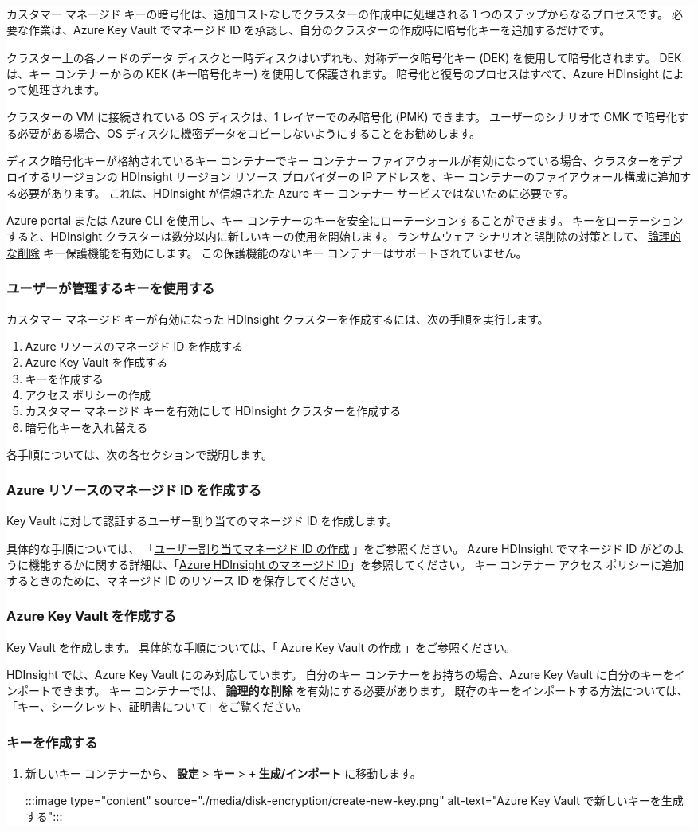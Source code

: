 カスタマー マネージド キーの暗号化は、追加コストなしでクラスターの作成中に処理される 1 つのステップからなるプロセスです。 必要な作業は、Azure Key Vault でマネージド ID を承認し、自分のクラスターの作成時に暗号化キーを追加するだけです。

クラスター上の各ノードのデータ ディスクと一時ディスクはいずれも、対称データ暗号化キー (DEK) を使用して暗号化されます。 DEK は、キー コンテナーからの KEK (キー暗号化キー) を使用して保護されます。 暗号化と復号のプロセスはすべて、Azure HDInsight によって処理されます。

クラスターの VM に接続されている OS ディスクは、1 レイヤーでのみ暗号化 (PMK) できます。 ユーザーのシナリオで CMK で暗号化する必要がある場合、OS ディスクに機密データをコピーしないようにすることをお勧めします。

ディスク暗号化キーが格納されているキー コンテナーでキー コンテナー ファイアウォールが有効になっている場合、クラスターをデプロイするリージョンの HDInsight リージョン リソース プロバイダーの IP アドレスを、キー コンテナーのファイアウォール構成に追加する必要があります。 これは、HDInsight が信頼された Azure キー コンテナー サービスではないために必要です。

Azure portal または Azure CLI を使用し、キー コンテナーのキーを安全にローテーションすることができます。 キーをローテーションすると、HDInsight クラスターは数分以内に新しいキーの使用を開始します。 ランサムウェア シナリオと誤削除の対策として、 [論理的な削除](../key-vault/general/soft-delete-overview.md) キー保護機能を有効にします。 この保護機能のないキー コンテナーはサポートされていません。

### <a name="get-started-with-customer-managed-keys"></a>ユーザーが管理するキーを使用する

カスタマー マネージド キーが有効になった HDInsight クラスターを作成するには、次の手順を実行します。

1. Azure リソースのマネージド ID を作成する
1. Azure Key Vault を作成する
1. キーを作成する
1. アクセス ポリシーの作成
1. カスタマー マネージド キーを有効にして HDInsight クラスターを作成する
1. 暗号化キーを入れ替える

各手順については、次の各セクションで説明します。

### <a name="create-managed-identities-for-azure-resources"></a>Azure リソースのマネージド ID を作成する

Key Vault に対して認証するユーザー割り当てのマネージド ID を作成します。

具体的な手順については、 「[ユーザー割り当てマネージド ID の作成](../active-directory/managed-identities-azure-resources/how-to-manage-ua-identity-portal.md) 」をご参照ください。 Azure HDInsight でマネージド ID がどのように機能するかに関する詳細は、「[Azure HDInsight のマネージド ID](hdinsight-managed-identities.md)」を参照してください。 キー コンテナー アクセス ポリシーに追加するときのために、マネージド ID のリソース ID を保存してください。

### <a name="create-azure-key-vault"></a>Azure Key Vault を作成する

Key Vault を作成します。 具体的な手順については、「[ Azure Key Vault の作成](../key-vault/general/quick-create-portal.md) 」をご参照ください。

HDInsight では、Azure Key Vault にのみ対応しています。 自分のキー コンテナーをお持ちの場合、Azure Key Vault に自分のキーをインポートできます。 キー コンテナーでは、 **論理的な削除** を有効にする必要があります。 既存のキーをインポートする方法については、「[キー、シークレット、証明書について](../key-vault/general/about-keys-secrets-certificates.md)」をご覧ください。

### <a name="create-key"></a>キーを作成する

1. 新しいキー コンテナーから、 **設定** > **キー** >  **+ 生成/インポート** に移動します。

    :::image type="content" source="./media/disk-encryption/create-new-key.png" alt-text="Azure Key Vault で新しいキーを生成する":::
